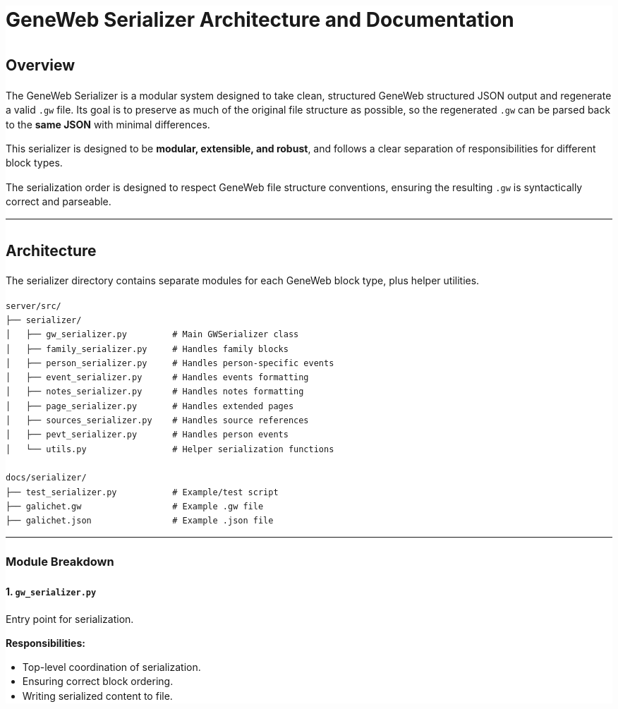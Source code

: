 # GeneWeb Serializer Architecture and Documentation

## Overview

The GeneWeb Serializer is a modular system designed to take clean, structured GeneWeb structured JSON output and regenerate a valid `.gw` file.
Its goal is to preserve as much of the original file structure as possible, so the regenerated `.gw` can be parsed back to the **same JSON** with minimal differences.

This serializer is designed to be **modular, extensible, and robust**, and follows a clear separation of responsibilities for different block types.

The serialization order is designed to respect GeneWeb file structure conventions, ensuring the resulting `.gw` is syntactically correct and parseable.

---

## Architecture

The serializer directory contains separate modules for each GeneWeb block type, plus helper utilities.

```
server/src/
├── serializer/
│   ├── gw_serializer.py         # Main GWSerializer class
│   ├── family_serializer.py     # Handles family blocks
│   ├── person_serializer.py     # Handles person-specific events
│   ├── event_serializer.py      # Handles events formatting
│   ├── notes_serializer.py      # Handles notes formatting
│   ├── page_serializer.py       # Handles extended pages
│   ├── sources_serializer.py    # Handles source references
│   ├── pevt_serializer.py       # Handles person events
│   └── utils.py                 # Helper serialization functions

docs/serializer/
├── test_serializer.py           # Example/test script
├── galichet.gw                  # Example .gw file
├── galichet.json                # Example .json file
```

---

### Module Breakdown

#### 1. `gw_serializer.py`

Entry point for serialization.

**Responsibilities:**
- Top-level coordination of serialization.
- Ensuring correct block ordering.
- Writing serialized content to file.
